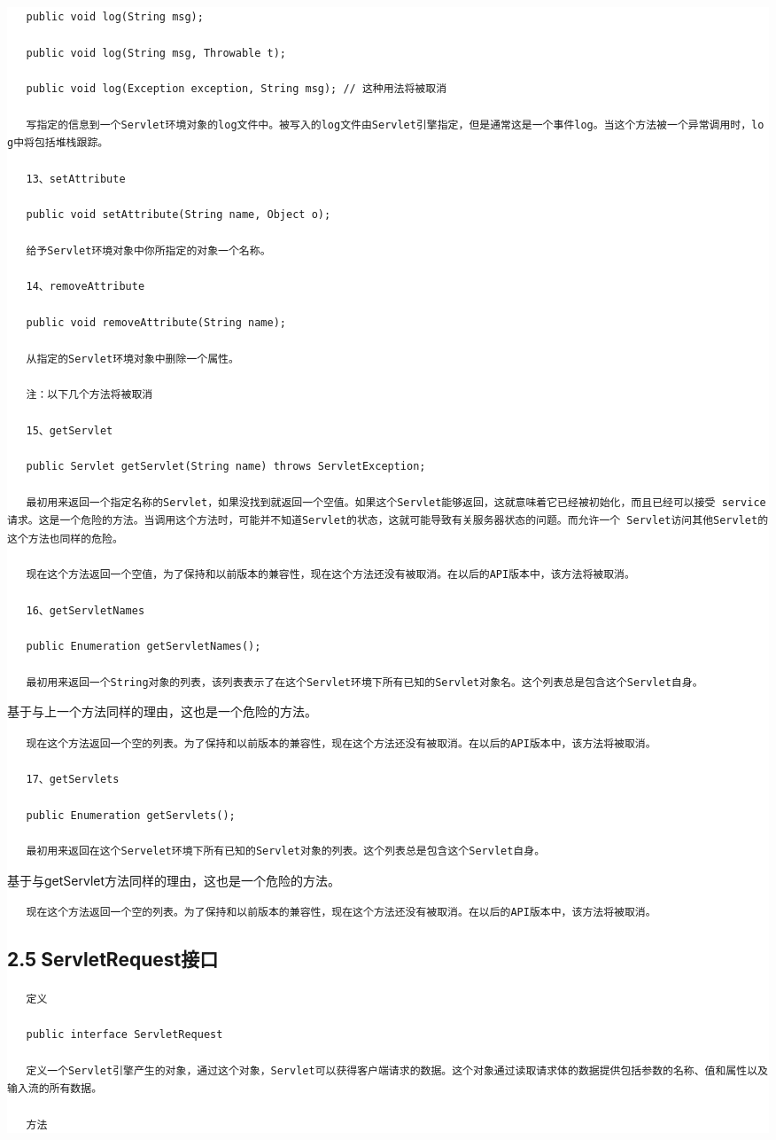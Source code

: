        public void log(String msg);

       public void log(String msg, Throwable t);

       public void log(Exception exception, String msg); // 这种用法将被取消

       写指定的信息到一个Servlet环境对象的log文件中。被写入的log文件由Servlet引擎指定，但是通常这是一个事件log。当这个方法被一个异常调用时，log中将包括堆栈跟踪。

       13、setAttribute

       public void setAttribute(String name, Object o);

       给予Servlet环境对象中你所指定的对象一个名称。

       14、removeAttribute

       public void removeAttribute(String name);

       从指定的Servlet环境对象中删除一个属性。

       注：以下几个方法将被取消

       15、getServlet

       public Servlet getServlet(String name) throws ServletException;

       最初用来返回一个指定名称的Servlet，如果没找到就返回一个空值。如果这个Servlet能够返回，这就意味着它已经被初始化，而且已经可以接受 service请求。这是一个危险的方法。当调用这个方法时，可能并不知道Servlet的状态，这就可能导致有关服务器状态的问题。而允许一个 Servlet访问其他Servlet的这个方法也同样的危险。

       现在这个方法返回一个空值，为了保持和以前版本的兼容性，现在这个方法还没有被取消。在以后的API版本中，该方法将被取消。

       16、getServletNames

       public Enumeration getServletNames();

       最初用来返回一个String对象的列表，该列表表示了在这个Servlet环境下所有已知的Servlet对象名。这个列表总是包含这个Servlet自身。

基于与上一个方法同样的理由，这也是一个危险的方法。

       现在这个方法返回一个空的列表。为了保持和以前版本的兼容性，现在这个方法还没有被取消。在以后的API版本中，该方法将被取消。

       17、getServlets

       public Enumeration getServlets();

       最初用来返回在这个Servelet环境下所有已知的Servlet对象的列表。这个列表总是包含这个Servlet自身。

基于与getServlet方法同样的理由，这也是一个危险的方法。

       现在这个方法返回一个空的列表。为了保持和以前版本的兼容性，现在这个方法还没有被取消。在以后的API版本中，该方法将被取消。

 



## 2.5    ServletRequest接口

       定义

       public interface ServletRequest

       定义一个Servlet引擎产生的对象，通过这个对象，Servlet可以获得客户端请求的数据。这个对象通过读取请求体的数据提供包括参数的名称、值和属性以及输入流的所有数据。

       方法
